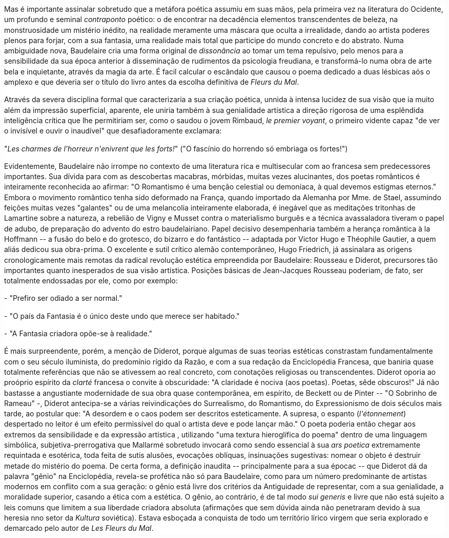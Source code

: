 Mas é importante assinalar sobretudo que a metáfora poética assumiu em suas mãos, pela primeira vez na literatura do Ocidente, um profundo e seminal *contraponto* poético: o de encontrar na decadência elementos transcendentes de beleza, na monstruosidade um mistério inédito, na realidade meramente uma máscara que oculta a irrealidade, dando ao artista poderes plenos para forjar, com a sua fantasia, uma realidade mais total que participe do mundo concreto e do abstrato. Numa ambiguidade nova, Baudelaire cria uma forma original de *dissonância* ao tomar um tema repulsivo, pelo menos para a sensibilidade da sua época anterior à disseminação de rudimentos da psicologia freudiana, e transformá-lo numa obra de arte bela e inquietante, através da magia da arte. É facil calcular o escândalo que causou o poema dedicado a duas lésbicas aós o amplexo e que deveria ser o título do livro antes da escolha definitiva de *Fleurs du Mal*.

Através da severa disciplina formal que caracterizaria a sua criação poética, unnida à intensa lucidez de sua visão que ia muito além da impressão superficial, aparente, ele uniria também à sua genialidade artística a direção rigorosa de uma esplêndida inteligência crítica que lhe permitiriam ser, como o saudou o jovem Rimbaud, *le premier voyant*, o primeiro vidente capaz "de ver o invisível e ouvir o inaudível" que desafiadoramente exclamara:

"*Les charmes de l'horreur n'enivrent que les forts!*" ("O fascínio do horrendo só embriaga os fortes!")

Evidentemente, Baudelaire não irrompe no contexto de uma literatura rica e multisecular com ao francesa sem predecessores importantes. Sua dívida para com as descobertas macabras, mórbidas, muitas vezes alucinantes, dos poetas românticos é inteiramente reconhecida ao afirmar: "O Romantismo é uma benção celestial ou demoníaca, à qual devemos estigmas eternos." Embora o movimento romântico tenha sido deformado na França, quando importado da Alemanha por Mme. de Stael, assumindo feições muitas vezes "galantes" ou de uma melancolia inteiramente elaborada, é inegável que as meditações tritonhas de Lamartine sobre a natureza, a rebelião de Vigny e Musset contra o materialismo burguês e a técnica avassaladora tiveram o papel de adubo, de preparação do advento do estro baudelairiano. Papel decisivo desempenharia também a herança romântica à la Hoffmann -- a fusão do belo e do grotesco, do bizarro e do fantástico -- adaptada por Victor Hugo e Théophile Gautier, a quem aliás dedicou sua obra-prima. O excelente e sutil crítico alemão contemporâneo, Hugo Friedrich, já assinalara as origens cronologicamente mais remotas da radical revolução estética empreendida por Baudelaire: Rousseau e Diderot, precursores tão importantes quanto inesperados de sua visão artística. Posições básicas de Jean-Jacques Rousseau poderiam, de fato, ser totalmente endossadas por ele, como por exemplo:

\- "Prefiro ser odiado a ser normal."

\- "O país da Fantasia é o único deste undo que merece ser habitado."

\- "A Fantasia criadora opõe-se à realidade."

É mais surpreendente, porém, a menção de Diderot, porque algumas de suas teorias estéticas constrastam fundamentalmente com o seu século iluminista, do predomínio rígido da Razão, e com a sua redação da Enciclopédia Francesa, que baniria quase totalmente referências que não se ativessem ao real concreto, com conotações religiosas ou transcendentes. Diderot oporia ao proóprio espírito da *clarté* francesa o convite à obscuridade: "A claridade é nociva (aos poetas). Poetas, sêde obscuros!" Já não bastasse a angustiante modernidade de sua obra quase contemporânea, em espírito, de Beckett ou de Pinter -- "O Sobrinho de Rameau" -, Diderot antecipa-se a várias reivindicações do Surrealismo, do Romantismo, do Expressionismo de dois séculos mais tarde, ao postular que: "A desordem e o caos podem ser descritos esteticamente. A supresa, o espanto (*l'étonnement*) despertado no leitor é um efeito permissível do qual o artista deve e pode lançar mão." O poeta poderia então chegar aos extremos da sensibilidade e da expressão artística , utilizando "uma textura hieroglífica do poema" dentro de uma linguagem simbólica, subjetiva-prerrogativa que Mallarmé sobretudo invocará como sendo essencial à sua *ars poetica* extremamente requintada e esotérica, toda feita de sutis alusões, evocações oblíquas, insinuações sugestivas: nomear o objeto é destruir metade do mistério do poema. De certa forma, a definição inaudita -- principalmente para a sua épocac -- que Diderot dá da palavra "gênio" na Enciclopédia, revela-se profética não só para Baudelaire, como para um número predominante de artistas modernos em conflito com a sua geração: o gênio está livre dos critérios da Antiguidade de representar, com a sua genialidade, a moralidade superior, casando a ética com a estética. O gênio, ao contrário, é de tal modo *sui generis* e livre que não está sujeito a leis comuns que limitem a sua liberdade criadora absoluta (afirmações que sem dúvida ainda não penetraram devido à sua heresia nno setor da *Kultura* soviética). Estava esboçada a conquista de todo um território lírico virgem que seria explorado e demarcado pelo autor de *Les Fleurs du Mal*.
